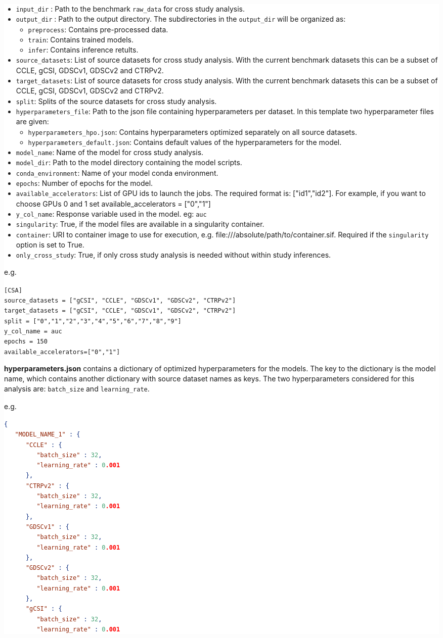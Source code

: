  - `input_dir` : Path to the benchmark `raw_data` for cross study analysis. 
 - `output_dir` : Path to the output directory. The subdirectories in the `output_dir` will be organized as:
    - `preprocess`: Contains pre-processed data.
    - `train`: Contains trained models.
    - `infer`: Contains inference retults.
 - `source_datasets`: List of source datasets for cross study analysis. With the current benchmark datasets this can be a subset of CCLE, gCSI, GDSCv1, GDSCv2 and CTRPv2.
 - `target_datasets`: List of source datasets for cross study analysis. With the current benchmark datasets this can be a subset of CCLE, gCSI, GDSCv1, GDSCv2 and CTRPv2.
 - `split`: Splits of the source datasets for cross study analysis.
 - `hyperparameters_file`: Path to the json file containing hyperparameters per dataset. In this template two hyperparameter files are given:
    - `hyperparameters_hpo.json`: Contains hyperparameters optimized separately on all source datasets.
    - `hyperparameters_default.json`: Contains default values of the hyperparameters for the model.
 - `model_name`: Name of the model for cross study analysis.
 - `model_dir`: Path to the model directory containing the model scripts.
 - `conda_environment`: Name of your model conda environment.
 - `epochs`: Number of epochs for the model.
 - `available_accelerators`: List of GPU ids to launch the jobs. The required format is: ["id1","id2"]. For example, if you want to choose GPUs 0 and 1 set available_accelerators = ["0","1"]
 - `y_col_name`: Response variable used in the model. eg: `auc`
 - `singularity`: True, if the model files are available in a singularity container.
 - `container`: URI to container image to use for execution, e.g. file:///absolute/path/to/container.sif. Required if the `singularity` option is set to True. 
 - `only_cross_study`: True, if only cross study analysis is needed without within study inferences.

 e.g.

 ```
[CSA]
source_datasets = ["gCSI", "CCLE", "GDSCv1", "GDSCv2", "CTRPv2"]
target_datasets = ["gCSI", "CCLE", "GDSCv1", "GDSCv2", "CTRPv2"]
split = ["0","1","2","3","4","5","6","7","8","9"]
y_col_name = auc
epochs = 150
available_accelerators=["0","1"]
```

**hyperparameters.json** contains a dictionary of optimized hyperparameters for the models. The key to the dictionary is the model name, which contains another dictionary with source dataset names as keys. The two hyperparameters considered for this analysis are: `batch_size` and `learning_rate`. 

e.g.
```json
{
   "MODEL_NAME_1" : {
      "CCLE" : {
         "batch_size" : 32,
         "learning_rate" : 0.001
      },
      "CTRPv2" : {
         "batch_size" : 32,
         "learning_rate" : 0.001
      },
      "GDSCv1" : {
         "batch_size" : 32,
         "learning_rate" : 0.001
      },
      "GDSCv2" : {
         "batch_size" : 32,
         "learning_rate" : 0.001
      },
      "gCSI" : {
         "batch_size" : 32,
         "learning_rate" : 0.001
```